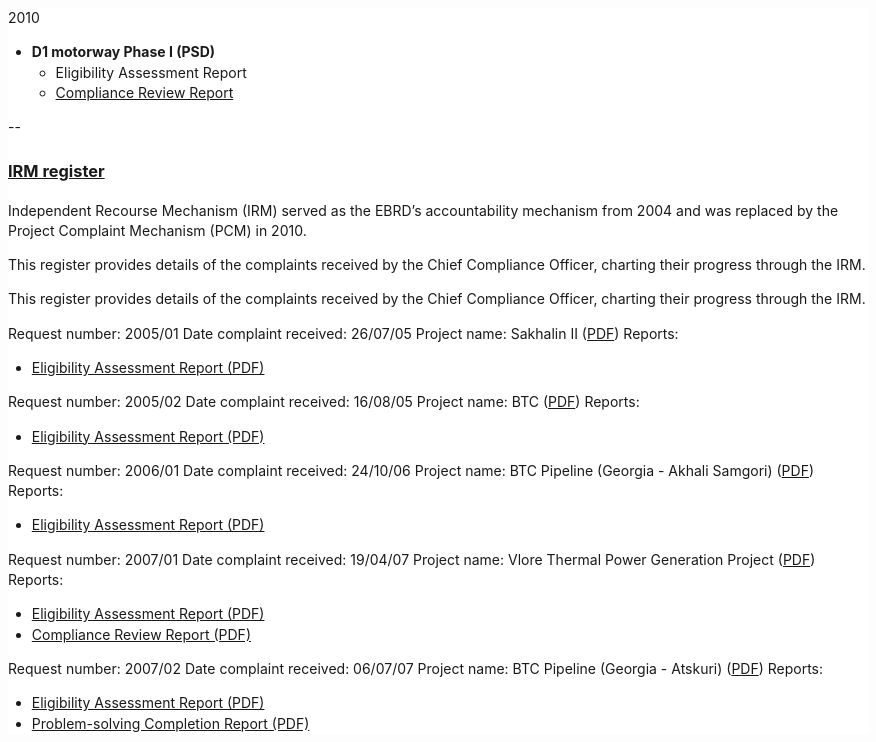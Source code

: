 2010
* **D1 motorway Phase I (PSD)**
   - Eligibility Assessment Report
   - [Compliance Review Report](http://www.ebrd.com/downloads/integrity/Compliance_Review_Report_D1_Slovakia_FINAL.pdf)



--

### [IRM register](http://www.ebrd.com/work-with-us/project-finance/project-complaint-mechanism/irm-register.html)

Independent Recourse Mechanism (IRM) served as the EBRD’s accountability mechanism from 2004 and was replaced by the Project Complaint Mechanism (PCM) in 2010.

This register provides details of the complaints received by the Chief Compliance Officer, charting their progress through the IRM.

This register provides details of the complaints received by the Chief Compliance Officer, charting their progress through the IRM.


Request number: 2005/01
Date complaint received: 26/07/05
Project name: Sakhalin II ([PDF](http://www.ebrd.com/downloads/integrity/200501.pdf))
Reports:
* [Eligibility Assessment Report (PDF)](http://www.ebrd.com/downloads/integrity/0501ear.pdf)

Request number: 2005/02
Date complaint received: 16/08/05
Project name: BTC ([PDF](http://www.ebrd.com/downloads/integrity/200502.pdf))
Reports:
* [Eligibility Assessment Report (PDF)](http://www.ebrd.com/downloads/integrity/0502ear.pdf)

Request number: 2006/01
Date complaint received: 24/10/06
Project name: BTC Pipeline (Georgia - Akhali Samgori) ([PDF](http://www.ebrd.com/downloads/integrity/200601.pdf))
Reports:
* [Eligibility Assessment Report (PDF)](http://www.ebrd.com/downloads/integrity/0601ear.pdf)

Request number: 2007/01
Date complaint received: 19/04/07
Project name:  Vlore Thermal Power Generation Project ([PDF](http://www.ebrd.com/downloads/integrity/200701.pdf))
Reports:
* [Eligibility Assessment Report (PDF)](http://www.ebrd.com/downloads/integrity/0701ear.pdf)
* [Compliance Review Report (PDF)](http://www.ebrd.com/downloads/integrity/0701crr.pdf)

Request number: 2007/02
Date complaint received: 06/07/07
Project name:
BTC Pipeline (Georgia - Atskuri) ([PDF](http://www.ebrd.com/downloads/integrity/200702.pdf))
Reports:
* [Eligibility Assessment Report (PDF)](http://www.ebrd.com/downloads/integrity/0702ear.pdf)
* [Problem-solving Completion Report (PDF)](http://www.ebrd.com/downloads/integrity/0809pscr.pdf)
